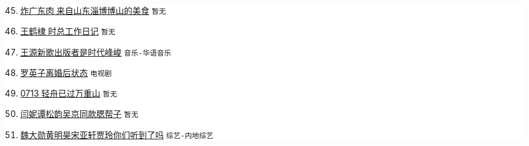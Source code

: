 45. [炸广东肉 来自山东淄博博山的美食](https://m.weibo.cn/search?containerid=100103type%3D1%26t%3D10%26q%3D%E7%82%B8%E5%B9%BF%E4%B8%9C%E8%82%89+%E6%9D%A5%E8%87%AA%E5%B1%B1%E4%B8%9C%E6%B7%84%E5%8D%9A%E5%8D%9A%E5%B1%B1%E7%9A%84%E7%BE%8E%E9%A3%9F&stream_entry_id=31&isnewpage=1&extparam=seat%3D1%26q%3D%25E7%2582%25B8%25E5%25B9%25BF%25E4%25B8%259C%25E8%2582%2589%2520%25E6%259D%25A5%25E8%2587%25AA%25E5%25B1%25B1%25E4%25B8%259C%25E6%25B7%2584%25E5%258D%259A%25E5%258D%259A%25E5%25B1%25B1%25E7%259A%2584%25E7%25BE%258E%25E9%25A3%259F%26flag%3D1%26cate%3D5001%26realpos%3D42%26pos%3D43%26filter_type%3Drealtimehot%26band_rank%3D42%26lcate%3D5001%26stream_entry_id%3D31%26dgr%3D0%26c_type%3D31%26display_time%3D1699442375%26pre_seqid%3D169944237508507373206) `暂无` 

46. [王鹤棣 时总工作日记](https://m.weibo.cn/search?containerid=100103type%3D1%26t%3D10%26q%3D%E7%8E%8B%E9%B9%A4%E6%A3%A3+%E6%97%B6%E6%80%BB%E5%B7%A5%E4%BD%9C%E6%97%A5%E8%AE%B0&stream_entry_id=31&isnewpage=1&extparam=seat%3D1%26q%3D%25E7%258E%258B%25E9%25B9%25A4%25E6%25A3%25A3%2520%25E6%2597%25B6%25E6%2580%25BB%25E5%25B7%25A5%25E4%25BD%259C%25E6%2597%25A5%25E8%25AE%25B0%26flag%3D1%26cate%3D5001%26realpos%3D43%26pos%3D44%26filter_type%3Drealtimehot%26band_rank%3D43%26lcate%3D5001%26stream_entry_id%3D31%26dgr%3D0%26c_type%3D31%26display_time%3D1699442375%26pre_seqid%3D169944237508507373206) `暂无` 

47. [王源新歌出版者是时代峰峻](https://m.weibo.cn/search?containerid=100103type%3D1%26t%3D10%26q%3D%23%E7%8E%8B%E6%BA%90%E6%96%B0%E6%AD%8C%E5%87%BA%E7%89%88%E8%80%85%E6%98%AF%E6%97%B6%E4%BB%A3%E5%B3%B0%E5%B3%BB%23&stream_entry_id=31&isnewpage=1&extparam=seat%3D1%26q%3D%2523%25E7%258E%258B%25E6%25BA%2590%25E6%2596%25B0%25E6%25AD%258C%25E5%2587%25BA%25E7%2589%2588%25E8%2580%2585%25E6%2598%25AF%25E6%2597%25B6%25E4%25BB%25A3%25E5%25B3%25B0%25E5%25B3%25BB%2523%26flag%3D0%26cate%3D5001%26realpos%3D44%26pos%3D45%26filter_type%3Drealtimehot%26band_rank%3D44%26lcate%3D5001%26stream_entry_id%3D31%26dgr%3D0%26c_type%3D31%26display_time%3D1699442375%26pre_seqid%3D169944237508507373206) `音乐-华语音乐` 

48. [罗英子离婚后状态](https://m.weibo.cn/search?containerid=100103type%3D1%26t%3D10%26q%3D%23%E7%BD%97%E8%8B%B1%E5%AD%90%E7%A6%BB%E5%A9%9A%E5%90%8E%E7%8A%B6%E6%80%81%23&stream_entry_id=31&isnewpage=1&extparam=seat%3D1%26q%3D%2523%25E7%25BD%2597%25E8%258B%25B1%25E5%25AD%2590%25E7%25A6%25BB%25E5%25A9%259A%25E5%2590%258E%25E7%258A%25B6%25E6%2580%2581%2523%26flag%3D1%26cate%3D5001%26realpos%3D45%26pos%3D46%26filter_type%3Drealtimehot%26band_rank%3D45%26lcate%3D5001%26stream_entry_id%3D31%26dgr%3D0%26c_type%3D31%26display_time%3D1699442375%26pre_seqid%3D169944237508507373206) `电视剧` 

49. [0713 轻舟已过万重山](https://m.weibo.cn/search?containerid=100103type%3D1%26t%3D10%26q%3D0713+%E8%BD%BB%E8%88%9F%E5%B7%B2%E8%BF%87%E4%B8%87%E9%87%8D%E5%B1%B1&stream_entry_id=31&isnewpage=1&extparam=seat%3D1%26q%3D0713%2520%25E8%25BD%25BB%25E8%2588%259F%25E5%25B7%25B2%25E8%25BF%2587%25E4%25B8%2587%25E9%2587%258D%25E5%25B1%25B1%26flag%3D0%26cate%3D5001%26realpos%3D46%26pos%3D47%26filter_type%3Drealtimehot%26band_rank%3D46%26lcate%3D5001%26stream_entry_id%3D31%26dgr%3D0%26c_type%3D31%26display_time%3D1699442375%26pre_seqid%3D169944237508507373206) `暂无` 

50. [闫妮谭松韵吴京同款腮帮子](https://m.weibo.cn/search?containerid=100103type%3D1%26t%3D10%26q%3D%E9%97%AB%E5%A6%AE%E8%B0%AD%E6%9D%BE%E9%9F%B5%E5%90%B4%E4%BA%AC%E5%90%8C%E6%AC%BE%E8%85%AE%E5%B8%AE%E5%AD%90&stream_entry_id=31&isnewpage=1&extparam=seat%3D1%26q%3D%25E9%2597%25AB%25E5%25A6%25AE%25E8%25B0%25AD%25E6%259D%25BE%25E9%259F%25B5%25E5%2590%25B4%25E4%25BA%25AC%25E5%2590%258C%25E6%25AC%25BE%25E8%2585%25AE%25E5%25B8%25AE%25E5%25AD%2590%26flag%3D1%26cate%3D5001%26realpos%3D47%26pos%3D48%26filter_type%3Drealtimehot%26band_rank%3D47%26lcate%3D5001%26stream_entry_id%3D31%26dgr%3D0%26c_type%3D31%26display_time%3D1699442375%26pre_seqid%3D169944237508507373206) `暂无` 

51. [魏大勋黄明昊宋亚轩贾玲你们听到了吗](https://m.weibo.cn/search?containerid=100103type%3D1%26t%3D10%26q%3D%E9%AD%8F%E5%A4%A7%E5%8B%8B%E9%BB%84%E6%98%8E%E6%98%8A%E5%AE%8B%E4%BA%9A%E8%BD%A9%E8%B4%BE%E7%8E%B2%E4%BD%A0%E4%BB%AC%E5%90%AC%E5%88%B0%E4%BA%86%E5%90%97&stream_entry_id=31&isnewpage=1&extparam=seat%3D1%26q%3D%25E9%25AD%258F%25E5%25A4%25A7%25E5%258B%258B%25E9%25BB%2584%25E6%2598%258E%25E6%2598%258A%25E5%25AE%258B%25E4%25BA%259A%25E8%25BD%25A9%25E8%25B4%25BE%25E7%258E%25B2%25E4%25BD%25A0%25E4%25BB%25AC%25E5%2590%25AC%25E5%2588%25B0%25E4%25BA%2586%25E5%2590%2597%26flag%3D0%26cate%3D5001%26realpos%3D48%26pos%3D49%26filter_type%3Drealtimehot%26band_rank%3D48%26lcate%3D5001%26stream_entry_id%3D31%26dgr%3D0%26c_type%3D31%26display_time%3D1699442375%26pre_seqid%3D169944237508507373206) `综艺-内地综艺` 
